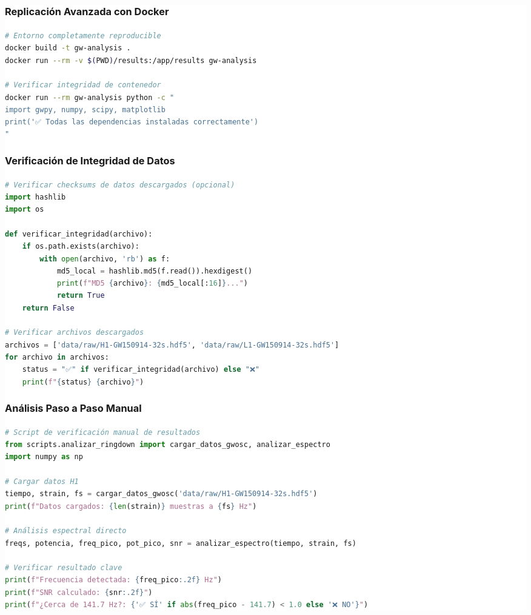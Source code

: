 ### Replicación Avanzada con Docker
```bash
# Entorno completamente reproducible
docker build -t gw-analysis .
docker run --rm -v $(PWD)/results:/app/results gw-analysis

# Verificar integridad de contenedor
docker run --rm gw-analysis python -c "
import gwpy, numpy, scipy, matplotlib
print('✅ Todas las dependencias instaladas correctamente')
"
```

### Verificación de Integridad de Datos
```python
# Verificar checksums de datos descargados (opcional)
import hashlib
import os

def verificar_integridad(archivo):
    if os.path.exists(archivo):
        with open(archivo, 'rb') as f:
            md5_local = hashlib.md5(f.read()).hexdigest()
            print(f"MD5 {archivo}: {md5_local[:16]}...")
            return True
    return False

# Verificar archivos descargados
archivos = ['data/raw/H1-GW150914-32s.hdf5', 'data/raw/L1-GW150914-32s.hdf5']
for archivo in archivos:
    status = "✅" if verificar_integridad(archivo) else "❌"
    print(f"{status} {archivo}")
```

### Análisis Paso a Paso Manual
```python
# Script de verificación manual de resultados
from scripts.analizar_ringdown import cargar_datos_gwosc, analizar_espectro
import numpy as np

# Cargar datos H1
tiempo, strain, fs = cargar_datos_gwosc('data/raw/H1-GW150914-32s.hdf5')
print(f"Datos cargados: {len(strain)} muestras a {fs} Hz")

# Análisis espectral directo
freqs, potencia, freq_pico, pot_pico, snr = analizar_espectro(tiempo, strain, fs)

# Verificar resultado clave
print(f"Frecuencia detectada: {freq_pico:.2f} Hz")
print(f"SNR calculado: {snr:.2f}")
print(f"¿Cerca de 141.7 Hz?: {'✅ SÍ' if abs(freq_pico - 141.7) < 1.0 else '❌ NO'}")
```
